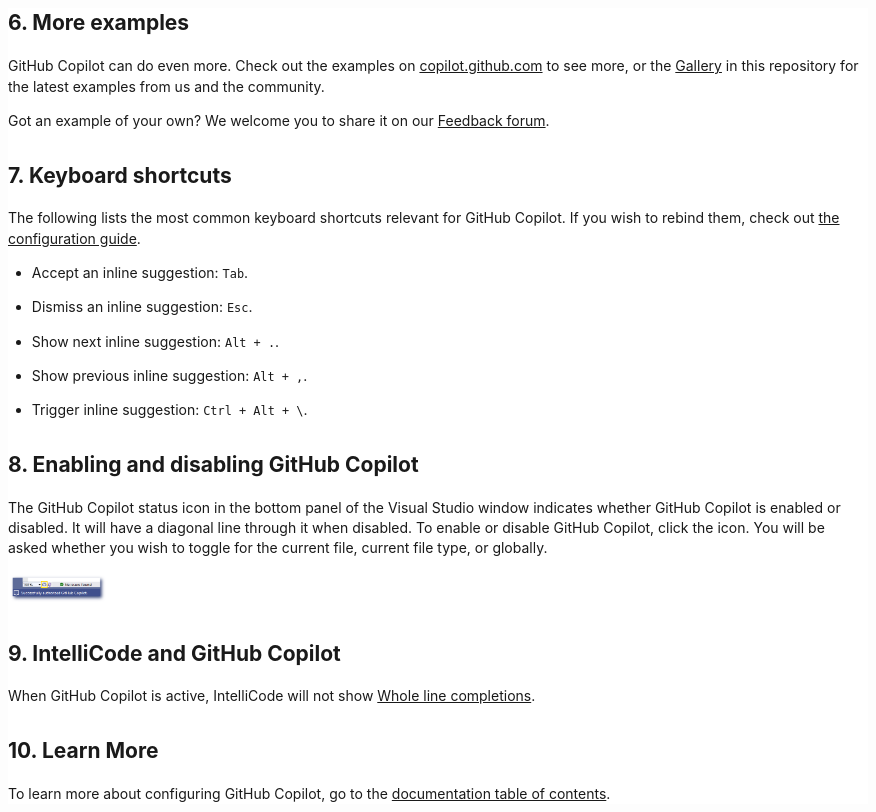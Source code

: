 <a name="using-a-framework"></a>

## 6. More examples

GitHub Copilot can do even more. 
Check out the examples on [copilot.github.com](https://copilot.github.com) to see more, 
or the [Gallery](../../gallery) in 
this repository for the latest examples from us and the community.

Got an example of your own? We welcome you to share it on our [Feedback forum](https://github.com/github/feedback/discussions/categories/copilot-feedback).

<a name="shortcuts"></a>
## 7. Keyboard shortcuts

The following lists the most common keyboard shortcuts relevant for GitHub
Copilot. If you wish to rebind them, check out [the configuration guide](configuring.md).

* Accept an inline suggestion: `Tab`.

* Dismiss an inline suggestion: `Esc`.

* Show next inline suggestion: `Alt + .`.

* Show previous inline suggestion: `Alt + ,`.

* Trigger inline suggestion: `Ctrl + Alt + \`.

<a name="enabling"></a>
## 8. Enabling and disabling GitHub Copilot

The GitHub Copilot status icon in the bottom panel of the Visual Studio window
indicates whether GitHub Copilot is enabled or disabled. It will have a diagonal line through it when disabled. To enable or disable GitHub Copilot, click the icon. You will be
asked whether you wish to toggle for the current file, current file type, or globally.

<img alt="icon" src="resources/visual-studio-copilot-icon.png" width="100"></img>

<a name="more"></a>
## 9. IntelliCode and GitHub Copilot

When GitHub Copilot is active, IntelliCode will not show [Whole line completions](https://docs.microsoft.com/en-us/visualstudio/intellicode/visual-studio-whole-line-completions).

## 10. Learn More

To learn more about configuring GitHub Copilot, go to the [documentation table of
contents](README.md).

